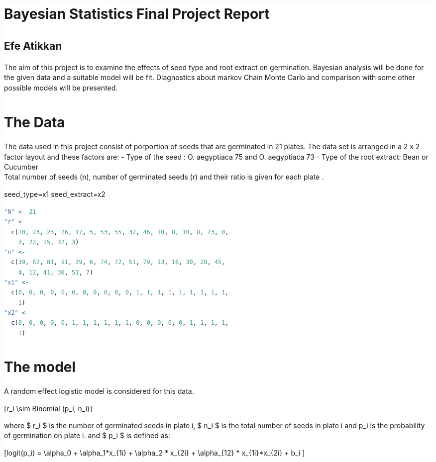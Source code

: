 
# Bayesian Statistics Final Project Report

## Efe Atikkan

The aim of this project is to examine the effects of seed type and root
extract on germination. Bayesian analysis will be done for the given
data and a suitable model will be fit. Diagnostics about markov Chain
Monte Carlo and comparison with some other possible models will be
presented.

# The Data

The data used in this project consist of porportion of seeds that are
germinated in 21 plates. The data set is arranged in a 2 x 2 factor
layout and these factors are: - Type of the seed : O. aegyptiaca 75 and
O. aegyptiaca 73 - Type of the root extract: Bean or Cucumber  
Total number of seeds (n), number of germinated seeds (r) and their
ratio is given for each plate .

seed\_type=x1 seed\_extract=x2

``` r
"N" <- 21
"r" <-
  c(10, 23, 23, 26, 17, 5, 53, 55, 32, 46, 10, 8, 10, 8, 23, 0, 
    3, 22, 15, 32, 3)
"n" <-
  c(39, 62, 81, 51, 39, 6, 74, 72, 51, 79, 13, 16, 30, 28, 45, 
    4, 12, 41, 30, 51, 7)
"x1" <-
  c(0, 0, 0, 0, 0, 0, 0, 0, 0, 0, 0, 1, 1, 1, 1, 1, 1, 1, 1, 1, 
    1)
"x2" <-
  c(0, 0, 0, 0, 0, 1, 1, 1, 1, 1, 1, 0, 0, 0, 0, 0, 1, 1, 1, 1, 
    1)
```

# The model

A random effect logistic model is considered for this data.

\[r_i \sim Binomial (p_i, n_i)\]

where $ r\_i $ is the number of germinated seeds in plate i, $ n\_i $ is
the total number of seeds in plate i and p\_i is the probability of
germination on plate i. and $ p\_i $ is defined
as:

\[logit(p_i) = \alpha_0 + \alpha_1*x_{1i} + \alpha_2 * x_{2i} + \alpha_{12} * x_{1i}*x_{2i} + b_i \]
